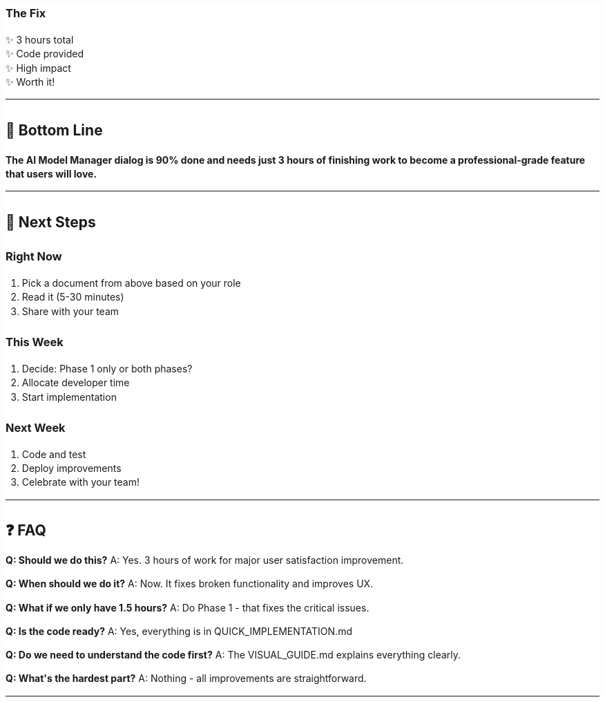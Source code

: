 ### The Fix
✨ 3 hours total  
✨ Code provided  
✨ High impact  
✨ Worth it!  

---

## 🎯 Bottom Line

**The AI Model Manager dialog is 90% done and needs just 3 hours of finishing work to become a professional-grade feature that users will love.**

---

## 🚀 Next Steps

### Right Now
1. Pick a document from above based on your role
2. Read it (5-30 minutes)
3. Share with your team

### This Week
1. Decide: Phase 1 only or both phases?
2. Allocate developer time
3. Start implementation

### Next Week
1. Code and test
2. Deploy improvements
3. Celebrate with your team!

---

## ❓ FAQ

**Q: Should we do this?**
A: Yes. 3 hours of work for major user satisfaction improvement.

**Q: When should we do it?**
A: Now. It fixes broken functionality and improves UX.

**Q: What if we only have 1.5 hours?**
A: Do Phase 1 - that fixes the critical issues.

**Q: Is the code ready?**
A: Yes, everything is in QUICK_IMPLEMENTATION.md

**Q: Do we need to understand the code first?**
A: The VISUAL_GUIDE.md explains everything clearly.

**Q: What's the hardest part?**
A: Nothing - all improvements are straightforward.

---